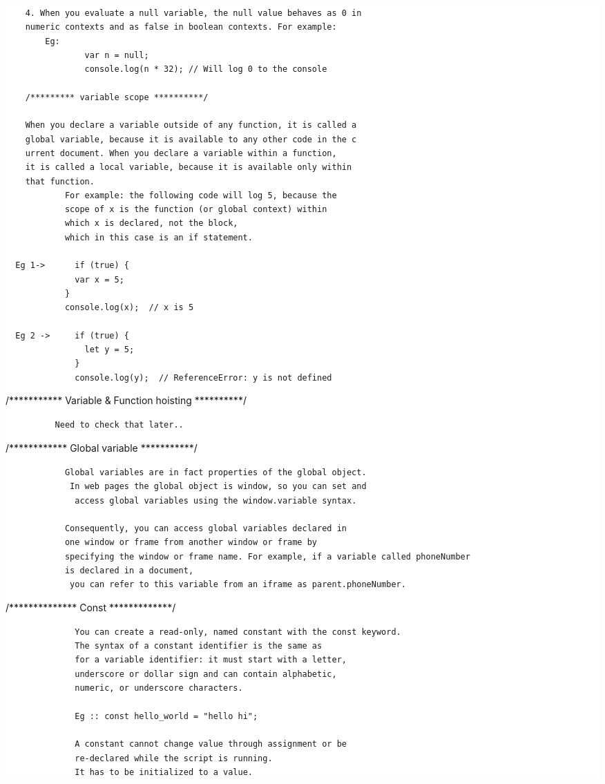         4. When you evaluate a null variable, the null value behaves as 0 in
        numeric contexts and as false in boolean contexts. For example:
            Eg:
                    var n = null;
                    console.log(n * 32); // Will log 0 to the console

        /********* variable scope **********/

        When you declare a variable outside of any function, it is called a
        global variable, because it is available to any other code in the c
        urrent document. When you declare a variable within a function,
        it is called a local variable, because it is available only within
        that function.
                For example: the following code will log 5, because the
                scope of x is the function (or global context) within
                which x is declared, not the block,
                which in this case is an if statement.

      Eg 1->      if (true) {
                  var x = 5;
                }
                console.log(x);  // x is 5

      Eg 2 ->     if (true) {
                    let y = 5;
                  }
                  console.log(y);  // ReferenceError: y is not defined     

  /*********** Variable & Function hoisting **********/

              Need to check that later..

  /************  Global variable ***********/

                Global variables are in fact properties of the global object.
                 In web pages the global object is window, so you can set and
                  access global variables using the window.variable syntax.

                Consequently, you can access global variables declared in
                one window or frame from another window or frame by
                specifying the window or frame name. For example, if a variable called phoneNumber
                is declared in a document,
                 you can refer to this variable from an iframe as parent.phoneNumber.

  /**************  Const *************/

                  You can create a read-only, named constant with the const keyword.
                  The syntax of a constant identifier is the same as
                  for a variable identifier: it must start with a letter,
                  underscore or dollar sign and can contain alphabetic,
                  numeric, or underscore characters.

                  Eg :: const hello_world = "hello hi";

                  A constant cannot change value through assignment or be
                  re-declared while the script is running.
                  It has to be initialized to a value.
